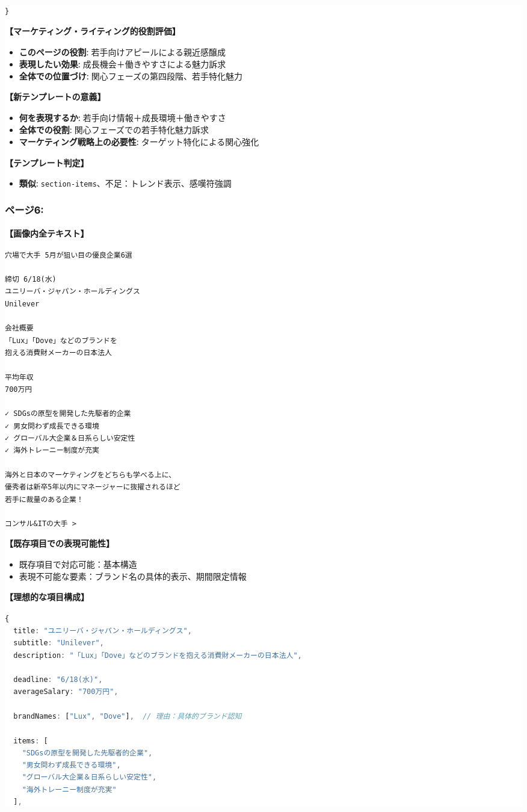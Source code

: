```typescript
}
```

**【マーケティング・ライティング的役割評価】**
- **このページの役割**: 若手向けアピールによる親近感醸成
- **表現したい効果**: 成長機会＋働きやすさによる魅力訴求
- **全体での位置づけ**: 関心フェーズの第四段階、若手特化魅力

**【新テンプレートの意義】**
- **何を表現するか**: 若手向け情報＋成長環境＋働きやすさ
- **全体での役割**: 関心フェーズでの若手特化魅力訴求
- **マーケティング戦略上の必要性**: ターゲット特化による関心強化

**【テンプレート判定】**
- **類似**: `section-items`、不足：トレンド表示、感嘆符強調

### ページ6:
**【画像内全テキスト】**
```
穴場で大手 5月が狙い目の優良企業6選

締切 6/18(水)
ユニリーバ・ジャパン・ホールディングス
Unilever

会社概要
「Lux」「Dove」などのブランドを
抱える消費財メーカーの日本法人

平均年収
700万円

✓ SDGsの原型を開発した先駆者的企業
✓ 男女問わず成長できる環境
✓ グローバル大企業＆日系らしい安定性
✓ 海外トレーニー制度が充実

海外と日本のマーケティングをどちらも学べる上に、
優秀者は新卒5年以内にマネージャーに抜擢されるほど
若手に裁量のある企業！

コンサル&ITの大手 >
```

**【既存項目での表現可能性】**
- 既存項目で対応可能：基本構造
- 表現不可能な要素：ブランド名の具体的表示、期間限定情報

**【理想的な項目構成】**
```typescript
{
  title: "ユニリーバ・ジャパン・ホールディングス",
  subtitle: "Unilever",
  description: "「Lux」「Dove」などのブランドを抱える消費財メーカーの日本法人",
  
  deadline: "6/18(水)",
  averageSalary: "700万円",
  
  brandNames: ["Lux", "Dove"],  // 理由：具体的ブランド認知
  
  items: [
    "SDGsの原型を開発した先駆者的企業",
    "男女問わず成長できる環境",
    "グローバル大企業＆日系らしい安定性",
    "海外トレーニー制度が充実"
  ],
```
